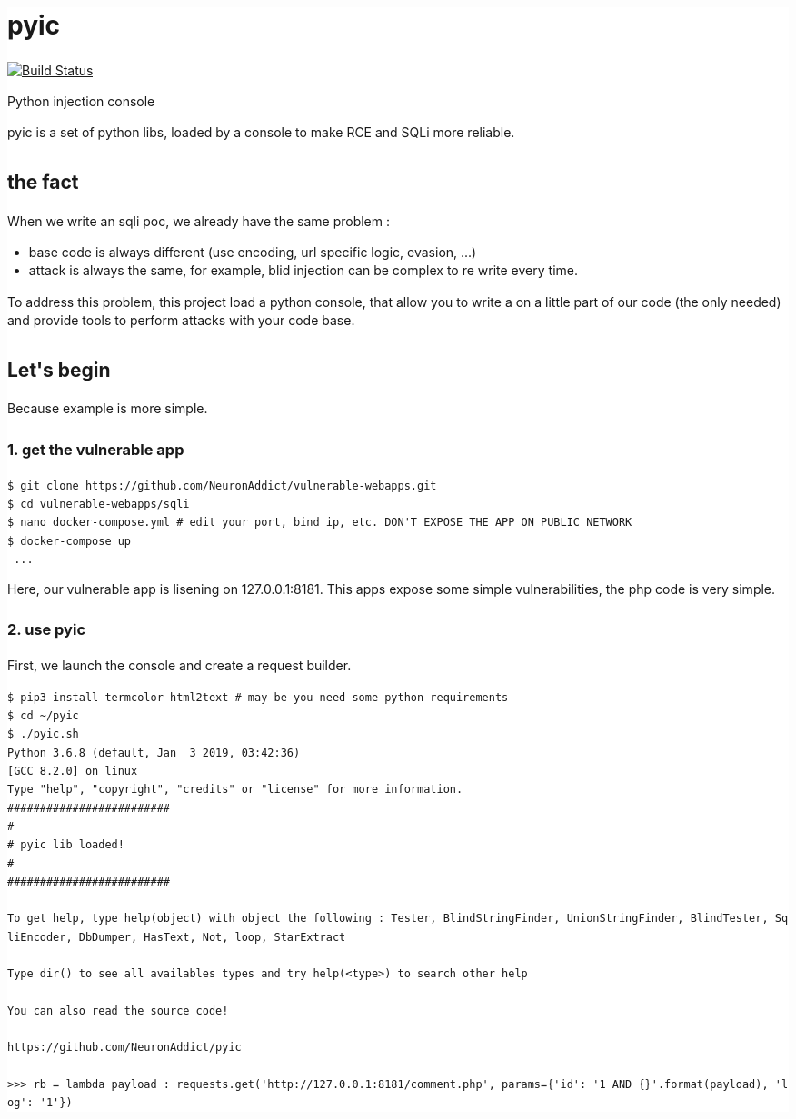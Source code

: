 # pyic

[![Build Status](https://travis-ci.com/NeuronAddict/pyic.svg?branch=master)](https://travis-ci.com/NeuronAddict/pyic)

Python injection console

pyic is a set of python libs, loaded by a console to make RCE and SQLi more reliable.

## the fact

When we write an sqli poc, we already have the same problem :
* base code is always different (use encoding, url specific logic, evasion, ...)
* attack is always the same, for example, blid injection can be complex to re write every time.

To address this problem, this project load a python console, that allow you to write a on a little part of our code (the only needed) and provide tools to perform attacks with your code base.

## Let's begin

Because example is more simple.

### 1. get the vulnerable app
```
$ git clone https://github.com/NeuronAddict/vulnerable-webapps.git
$ cd vulnerable-webapps/sqli
$ nano docker-compose.yml # edit your port, bind ip, etc. DON'T EXPOSE THE APP ON PUBLIC NETWORK
$ docker-compose up
 ...
```
Here, our vulnerable app is lisening on 127.0.0.1:8181.
This apps expose some simple vulnerabilities, the php code is very simple.

### 2. use pyic

First, we launch the console and create a request builder.
```
$ pip3 install termcolor html2text # may be you need some python requirements
$ cd ~/pyic
$ ./pyic.sh 
Python 3.6.8 (default, Jan  3 2019, 03:42:36) 
[GCC 8.2.0] on linux
Type "help", "copyright", "credits" or "license" for more information.
#########################
#
# pyic lib loaded!
#
#########################

To get help, type help(object) with object the following : Tester, BlindStringFinder, UnionStringFinder, BlindTester, SqliEncoder, DbDumper, HasText, Not, loop, StarExtract

Type dir() to see all availables types and try help(<type>) to search other help

You can also read the source code!

https://github.com/NeuronAddict/pyic

>>> rb = lambda payload : requests.get('http://127.0.0.1:8181/comment.php', params={'id': '1 AND {}'.format(payload), 'log': '1'})
```

